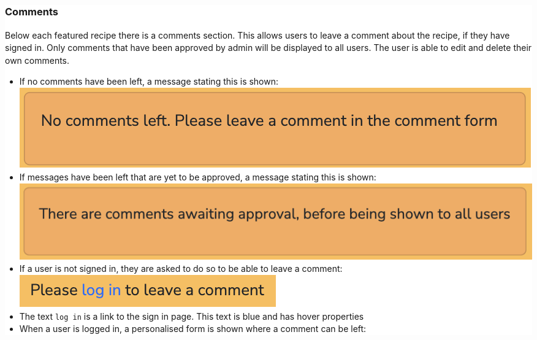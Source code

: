 ### Comments 

Below each featured recipe there is a comments section. This allows users to leave a comment about the recipe, if they have signed in. Only comments that have been approved by admin will be displayed to all users. The user is able to edit and delete their own comments. 

- If no comments have been left, a message stating this is shown:
![No Comments](documentation/features/screenshots/no-comments.png)
- If messages have been left that are yet to be approved, a message stating this is shown:
![Awaiting approval](documentation/features/screenshots/approval-comments.png)
- If a user is not signed in, they are asked to do so to be able to leave a comment:
![Please sign in](documentation/features/screenshots/please-log-in.png)
- The text `log in` is a link to the sign in page. This text is blue and has hover properties
- When a user is logged in, a personalised form is shown where a comment can be left: